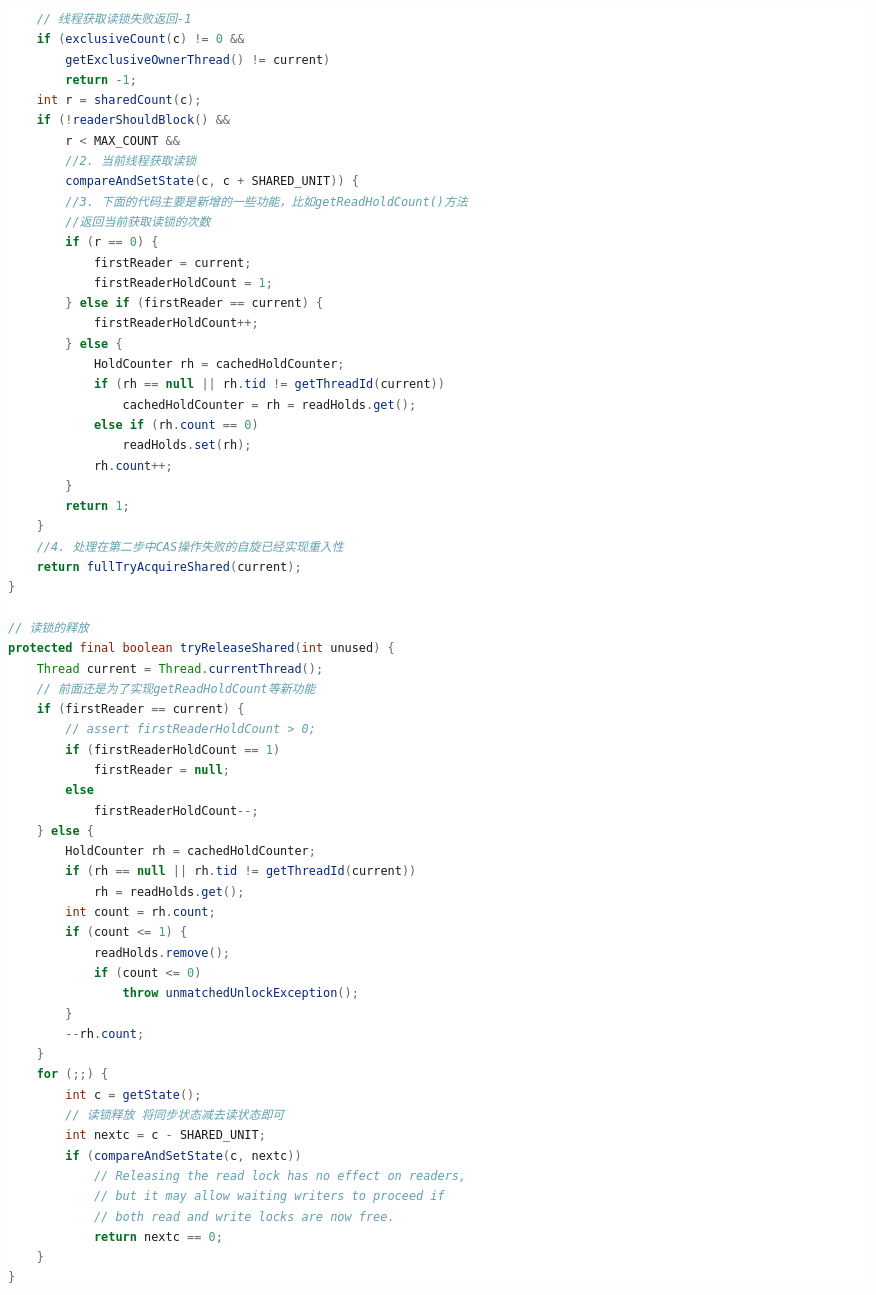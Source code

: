```java
	// 线程获取读锁失败返回-1
    if (exclusiveCount(c) != 0 &&
        getExclusiveOwnerThread() != current)
        return -1;
    int r = sharedCount(c);
    if (!readerShouldBlock() &&
        r < MAX_COUNT &&
		//2. 当前线程获取读锁
        compareAndSetState(c, c + SHARED_UNIT)) {
		//3. 下面的代码主要是新增的一些功能，比如getReadHoldCount()方法
		//返回当前获取读锁的次数
        if (r == 0) {
            firstReader = current;
            firstReaderHoldCount = 1;
        } else if (firstReader == current) {
            firstReaderHoldCount++;
        } else {
            HoldCounter rh = cachedHoldCounter;
            if (rh == null || rh.tid != getThreadId(current))
                cachedHoldCounter = rh = readHolds.get();
            else if (rh.count == 0)
                readHolds.set(rh);
            rh.count++;
        }
        return 1;
    }
	//4. 处理在第二步中CAS操作失败的自旋已经实现重入性
    return fullTryAcquireShared(current);
}

// 读锁的释放
protected final boolean tryReleaseShared(int unused) {
    Thread current = Thread.currentThread();
	// 前面还是为了实现getReadHoldCount等新功能
    if (firstReader == current) {
        // assert firstReaderHoldCount > 0;
        if (firstReaderHoldCount == 1)
            firstReader = null;
        else
            firstReaderHoldCount--;
    } else {
        HoldCounter rh = cachedHoldCounter;
        if (rh == null || rh.tid != getThreadId(current))
            rh = readHolds.get();
        int count = rh.count;
        if (count <= 1) {
            readHolds.remove();
            if (count <= 0)
                throw unmatchedUnlockException();
        }
        --rh.count;
    }
    for (;;) {
        int c = getState();
		// 读锁释放 将同步状态减去读状态即可
        int nextc = c - SHARED_UNIT;
        if (compareAndSetState(c, nextc))
            // Releasing the read lock has no effect on readers,
            // but it may allow waiting writers to proceed if
            // both read and write locks are now free.
            return nextc == 0;
    }
}
```